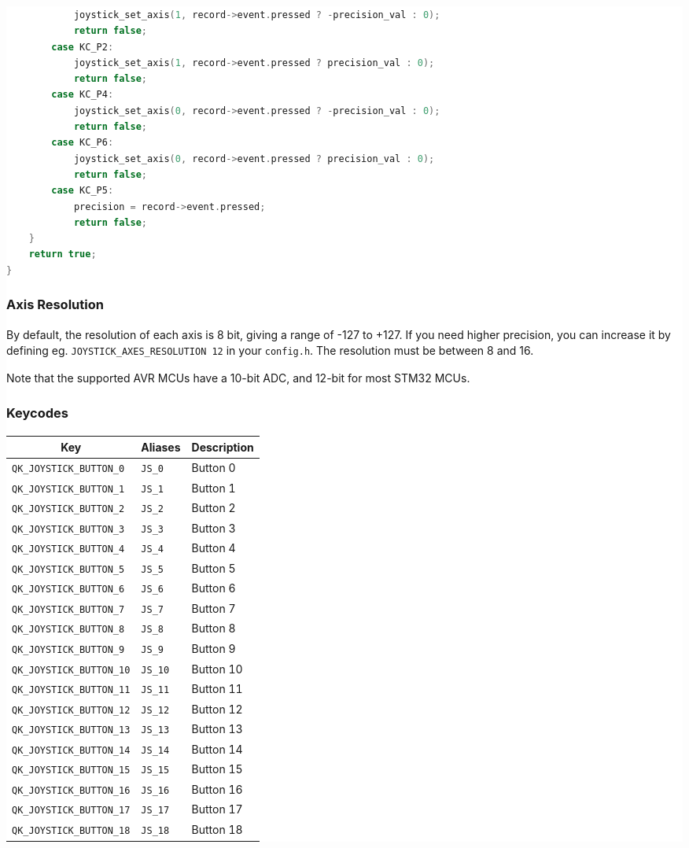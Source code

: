 ```c
            joystick_set_axis(1, record->event.pressed ? -precision_val : 0);
            return false;
        case KC_P2:
            joystick_set_axis(1, record->event.pressed ? precision_val : 0);
            return false;
        case KC_P4:
            joystick_set_axis(0, record->event.pressed ? -precision_val : 0);
            return false;
        case KC_P6:
            joystick_set_axis(0, record->event.pressed ? precision_val : 0);
            return false;
        case KC_P5:
            precision = record->event.pressed;
            return false;
    }
    return true;
}
```

### Axis Resolution

By default, the resolution of each axis is 8 bit, giving a range of -127 to +127. If you need higher precision, you can increase it by defining eg. `JOYSTICK_AXES_RESOLUTION 12` in your `config.h`. The resolution must be between 8 and 16.

Note that the supported AVR MCUs have a 10-bit ADC, and 12-bit for most STM32 MCUs.

### Keycodes

|Key                    |Aliases|Description|
|-----------------------|-------|-----------|
|`QK_JOYSTICK_BUTTON_0` |`JS_0` |Button 0   |
|`QK_JOYSTICK_BUTTON_1` |`JS_1` |Button 1   |
|`QK_JOYSTICK_BUTTON_2` |`JS_2` |Button 2   |
|`QK_JOYSTICK_BUTTON_3` |`JS_3` |Button 3   |
|`QK_JOYSTICK_BUTTON_4` |`JS_4` |Button 4   |
|`QK_JOYSTICK_BUTTON_5` |`JS_5` |Button 5   |
|`QK_JOYSTICK_BUTTON_6` |`JS_6` |Button 6   |
|`QK_JOYSTICK_BUTTON_7` |`JS_7` |Button 7   |
|`QK_JOYSTICK_BUTTON_8` |`JS_8` |Button 8   |
|`QK_JOYSTICK_BUTTON_9` |`JS_9` |Button 9   |
|`QK_JOYSTICK_BUTTON_10`|`JS_10`|Button 10  |
|`QK_JOYSTICK_BUTTON_11`|`JS_11`|Button 11  |
|`QK_JOYSTICK_BUTTON_12`|`JS_12`|Button 12  |
|`QK_JOYSTICK_BUTTON_13`|`JS_13`|Button 13  |
|`QK_JOYSTICK_BUTTON_14`|`JS_14`|Button 14  |
|`QK_JOYSTICK_BUTTON_15`|`JS_15`|Button 15  |
|`QK_JOYSTICK_BUTTON_16`|`JS_16`|Button 16  |
|`QK_JOYSTICK_BUTTON_17`|`JS_17`|Button 17  |
|`QK_JOYSTICK_BUTTON_18`|`JS_18`|Button 18  |